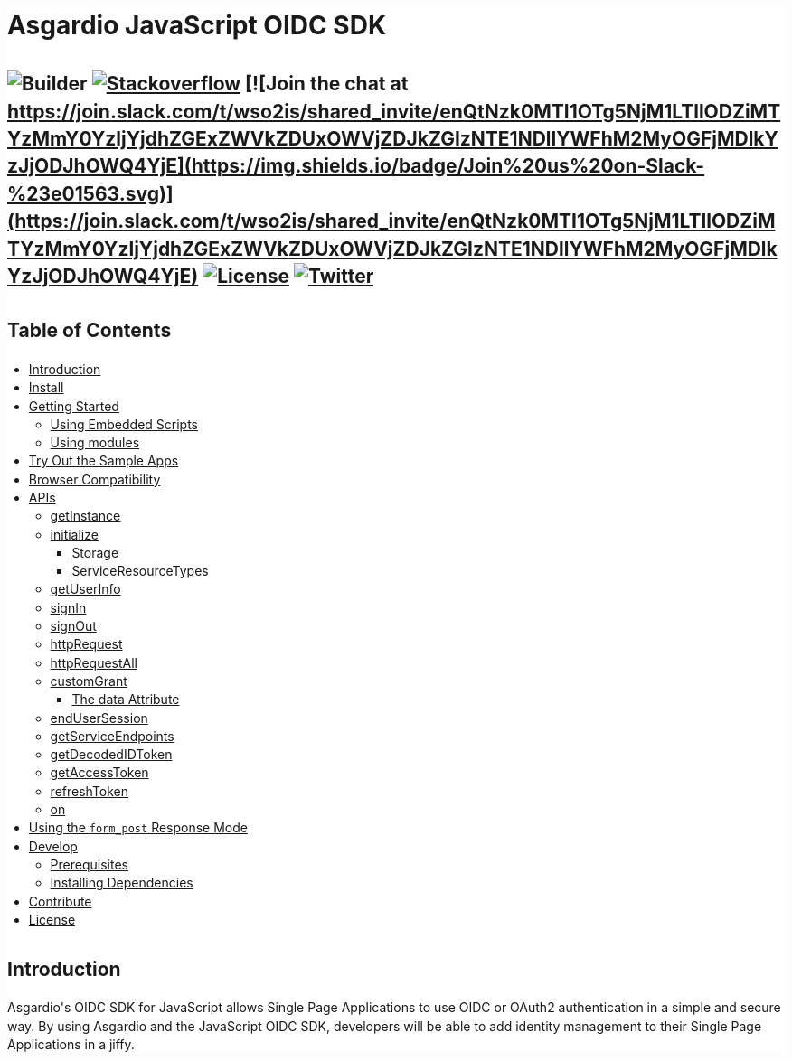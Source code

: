 # Asgardio JavaScript OIDC SDK
![Builder](https://github.com/asgardio/asgardio-js-oidc-sdk/workflows/Builder/badge.svg)
[![Stackoverflow](https://img.shields.io/badge/Ask%20for%20help%20on-Stackoverflow-orange)](https://stackoverflow.com/questions/tagged/wso2is)
[![Join the chat at https://join.slack.com/t/wso2is/shared_invite/enQtNzk0MTI1OTg5NjM1LTllODZiMTYzMmY0YzljYjdhZGExZWVkZDUxOWVjZDJkZGIzNTE1NDllYWFhM2MyOGFjMDlkYzJjODJhOWQ4YjE](https://img.shields.io/badge/Join%20us%20on-Slack-%23e01563.svg)](https://join.slack.com/t/wso2is/shared_invite/enQtNzk0MTI1OTg5NjM1LTllODZiMTYzMmY0YzljYjdhZGExZWVkZDUxOWVjZDJkZGIzNTE1NDllYWFhM2MyOGFjMDlkYzJjODJhOWQ4YjE)
[![License](https://img.shields.io/badge/License-Apache%202.0-blue.svg)](https://github.com/wso2/product-is/blob/master/LICENSE)
[![Twitter](https://img.shields.io/twitter/follow/wso2.svg?style=social&label=Follow)](https://twitter.com/intent/follow?screen_name=wso2)
---
## Table of Contents

- [Introduction](#introduction)
- [Install](#install)
- [Getting Started](#getting-started)
    - [Using Embedded Scripts](#using-embedded-scripts)
    - [Using modules](#using-modules)
- [Try Out the Sample Apps](#try-out-the-sample-apps)
- [Browser Compatibility](#browser-compatibility)
- [APIs](#apis)
    - [getInstance](#getinstance)
    - [initialize](#initialize)
        - [Storage](#storage)
        - [ServiceResourceTypes](#serviceresourcetypes)
    - [getUserInfo](#getuserinfo)
    - [signIn](#signin)
    - [signOut](#signout)
    - [httpRequest](#httpRequest)
    - [httpRequestAll](#httpRequestAll)
    - [customGrant](#customGrant)
        - [The data Attribute](#the-data-attribute)
    - [endUserSession](#endusersession)
    - [getServiceEndpoints](#getserviceendpoints)
    - [getDecodedIDToken](#getdecodedidtoken)
    - [getAccessToken](#getaccesstoken)
    - [refreshToken](#refreshtoken)
    - [on](#on)
- [Using the `form_post` Response Mode](#using-the-form_post-response-mode)
- [Develop](#develop)
    - [Prerequisites](#prerequisites)
    - [Installing Dependencies](#installing-dependencies)
- [Contribute](#contribute)
- [License](#license)

## Introduction
Asgardio's OIDC SDK for JavaScript allows Single Page Applications to use OIDC or OAuth2 authentication in a simple and secure way. By using Asgardio and the JavaScript OIDC SDK, developers will be able to add identity management to their Single Page Applications in a jiffy.
